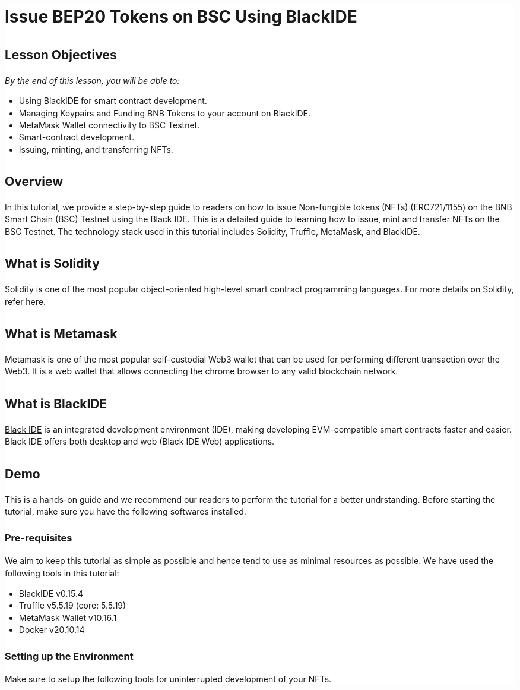 # Issue BEP20 Tokens on BSC Using BlackIDE

## Lesson Objectives
*By the end of this lesson, you will be able to:*

- Using BlackIDE for smart contract development.
- Managing Keypairs and Funding BNB Tokens to your account on BlackIDE.
- MetaMask Wallet connectivity to BSC Testnet.
- Smart-contract development.
- Issuing, minting, and transferring NFTs.

## Overview
In this tutorial, we provide a step-by-step guide to readers on how to issue Non-fungible tokens (NFTs) (ERC721/1155) on the BNB Smart Chain (BSC) Testnet using the Black IDE. This is a detailed guide to learning how to issue, mint and transfer NFTs on the BSC Testnet. The technology stack used in this tutorial includes Solidity, Truffle, MetaMask, and BlackIDE.

## What is Solidity
Solidity is one of the most popular object-oriented high-level smart contract programming languages. For more details on Solidity, refer here.

## What is Metamask 
Metamask is one of the most popular self-custodial Web3 wallet that can be used for performing different transaction over the Web3. It is a web wallet that allows connecting the chrome browser to any valid blockchain network.

## What is BlackIDE
[Black IDE](https://ide.black/welcome) is an integrated development environment (IDE), making developing EVM-compatible smart contracts faster and easier. Black IDE offers both desktop and web (Black IDE Web) applications.

## Demo
This is a hands-on guide and we recommend our readers to perform the tutorial for a better undrstanding. Before starting the tutorial, make sure you have the following softwares installed. 

### Pre-requisites
We aim to keep this tutorial as simple as possible and hence tend to use as minimal resources as possible. We have used the following tools in this tutorial:

* BlackIDE v0.15.4
* Truffle v5.5.19 (core: 5.5.19)
* MetaMask Wallet v10.16.1
* Docker v20.10.14

### Setting up the Environment
Make sure to setup the following tools for uninterrupted development of your NFTs.
